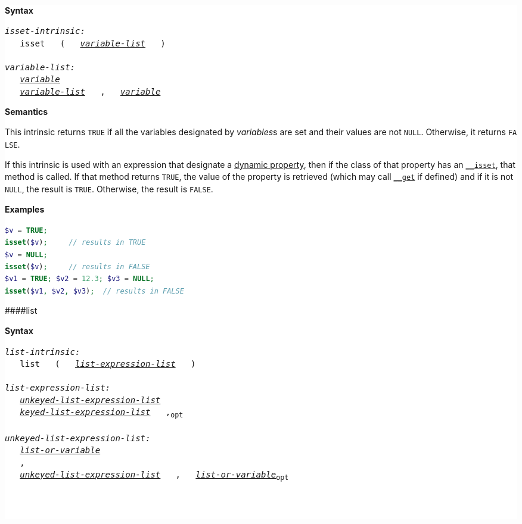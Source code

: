 **Syntax**



<pre>
<i id="grammar-isset-intrinsic">isset-intrinsic:</i>
   isset   (   <i><a href="#grammar-variable-list">variable-list</a></i>   )

<i id="grammar-variable-list">variable-list:</i>
   <i><a href="#grammar-variable">variable</a></i>
   <i><a href="#grammar-variable-list">variable-list</a></i>   ,   <i><a href="#grammar-variable">variable</a></i>
</pre>

**Semantics**

This intrinsic returns `TRUE` if all the variables designated by
*variables*s are set and their values are not `NULL`. Otherwise, it
returns `FALSE`.

If this intrinsic is used with an expression that designate a [dynamic
property](14-classes.md#dynamic-members), then if the class of that property has
an [`__isset`](14-classes.md#method-__isset), that method is called.
If that method returns `TRUE`, the value of the property is retrieved
(which may call [`__get`](4-classes.md#method-__get) if defined) and
if it is not `NULL`, the result is `TRUE`. Otherwise, the result is `FALSE`.

**Examples**

```PHP
$v = TRUE;
isset($v);     // results in TRUE
$v = NULL;
isset($v);     // results in FALSE
$v1 = TRUE; $v2 = 12.3; $v3 = NULL;
isset($v1, $v2, $v3);  // results in FALSE
```

####list

**Syntax**



<pre>
<i id="grammar-list-intrinsic">list-intrinsic:</i>
   list   (   <i><a href="#grammar-list-expression-list">list-expression-list</a></i>   )

<i id="grammar-list-expression-list">list-expression-list:</i>
   <i><a href="#grammar-unkeyed-list-expression-list">unkeyed-list-expression-list</a></i>
   <i><a href="#grammar-keyed-list-expression-list">keyed-list-expression-list</a></i>   ,<sub>opt</sub>

<i id="grammar-unkeyed-list-expression-list">unkeyed-list-expression-list:</i>
   <i><a href="#grammar-list-or-variable">list-or-variable</a></i>
   ,
   <i><a href="#grammar-unkeyed-list-expression-list">unkeyed-list-expression-list</a></i>   ,   <i><a href="#grammar-list-or-variable">list-or-variable</a></i><sub>opt</sub>
